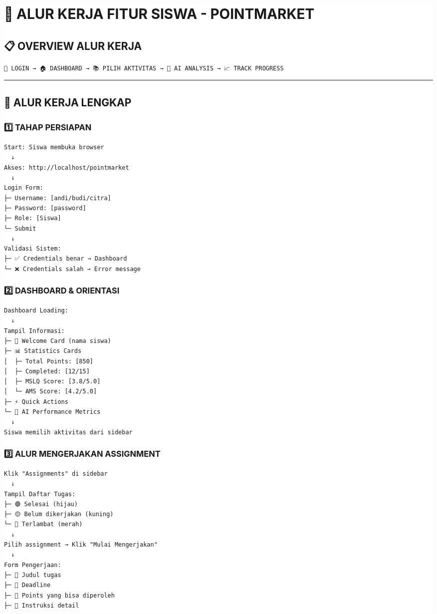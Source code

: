 # 🎯 ALUR KERJA FITUR SISWA - POINTMARKET

## 📋 OVERVIEW ALUR KERJA

```
🚪 LOGIN → 🏠 DASHBOARD → 📚 PILIH AKTIVITAS → 🤖 AI ANALYSIS → 📈 TRACK PROGRESS
```

---

## 🔄 ALUR KERJA LENGKAP

### 1️⃣ **TAHAP PERSIAPAN**
```
Start: Siswa membuka browser
  ↓
Akses: http://localhost/pointmarket
  ↓
Login Form:
├─ Username: [andi/budi/citra]
├─ Password: [password]
├─ Role: [Siswa]
└─ Submit
  ↓
Validasi Sistem:
├─ ✅ Credentials benar → Dashboard
└─ ❌ Credentials salah → Error message
```

### 2️⃣ **DASHBOARD & ORIENTASI**
```
Dashboard Loading:
  ↓
Tampil Informasi:
├─ 👋 Welcome Card (nama siswa)
├─ 📊 Statistics Cards
│  ├─ Total Points: [850]
│  ├─ Completed: [12/15]
│  ├─ MSLQ Score: [3.8/5.0]
│  └─ AMS Score: [4.2/5.0]
├─ ⚡ Quick Actions
└─ 🤖 AI Performance Metrics
  ↓
Siswa memilih aktivitas dari sidebar
```

### 3️⃣ **ALUR MENGERJAKAN ASSIGNMENT**
```
Klik "Assignments" di sidebar
  ↓
Tampil Daftar Tugas:
├─ 🟢 Selesai (hijau)
├─ 🟡 Belum dikerjakan (kuning)  
└─ 🔴 Terlambat (merah)
  ↓
Pilih assignment → Klik "Mulai Mengerjakan"
  ↓
Form Pengerjaan:
├─ 📝 Judul tugas
├─ 📅 Deadline
├─ 💎 Points yang bisa diperoleh
├─ 📖 Instruksi detail
```